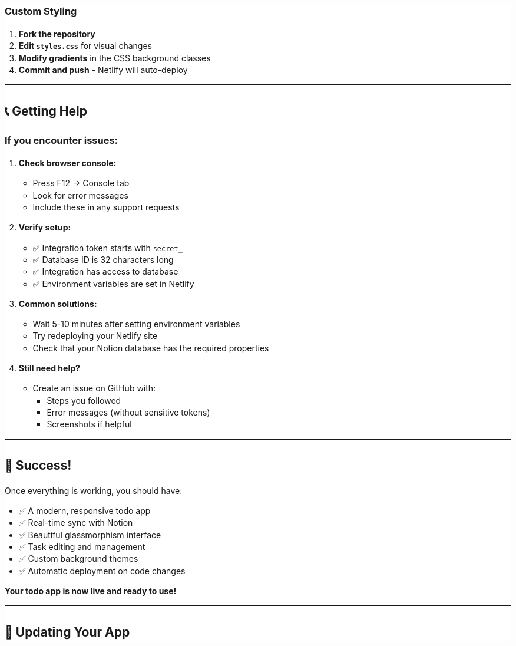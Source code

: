 ### Custom Styling
1. **Fork the repository**
2. **Edit `styles.css`** for visual changes
3. **Modify gradients** in the CSS background classes
4. **Commit and push** - Netlify will auto-deploy

---

## 📞 Getting Help

### If you encounter issues:

1. **Check browser console:**
   - Press F12 → Console tab
   - Look for error messages
   - Include these in any support requests

2. **Verify setup:**
   - ✅ Integration token starts with `secret_`
   - ✅ Database ID is 32 characters long
   - ✅ Integration has access to database
   - ✅ Environment variables are set in Netlify

3. **Common solutions:**
   - Wait 5-10 minutes after setting environment variables
   - Try redeploying your Netlify site
   - Check that your Notion database has the required properties

4. **Still need help?**
   - Create an issue on GitHub with:
     - Steps you followed
     - Error messages (without sensitive tokens)
     - Screenshots if helpful

---

## 🎊 Success!

Once everything is working, you should have:
- ✅ A modern, responsive todo app
- ✅ Real-time sync with Notion
- ✅ Beautiful glassmorphism interface
- ✅ Task editing and management
- ✅ Custom background themes
- ✅ Automatic deployment on code changes

**Your todo app is now live and ready to use!**

---

## 🔄 Updating Your App
